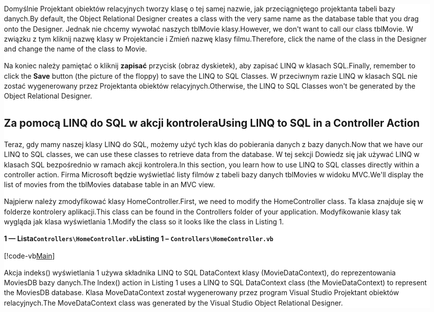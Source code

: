 
<span data-ttu-id="cf906-173">Domyślnie Projektant obiektów relacyjnych tworzy klasę o tej samej nazwie, jak przeciągniętego projektanta tabeli bazy danych.</span><span class="sxs-lookup"><span data-stu-id="cf906-173">By default, the Object Relational Designer creates a class with the very same name as the database table that you drag onto the Designer.</span></span> <span data-ttu-id="cf906-174">Jednak nie chcemy wywołać naszych tblMovie klasy.</span><span class="sxs-lookup"><span data-stu-id="cf906-174">However, we don't want to call our class tblMovie.</span></span> <span data-ttu-id="cf906-175">W związku z tym kliknij nazwę klasy w Projektancie i Zmień nazwę klasy filmu.</span><span class="sxs-lookup"><span data-stu-id="cf906-175">Therefore, click the name of the class in the Designer and change the name of the class to Movie.</span></span>

<span data-ttu-id="cf906-176">Na koniec należy pamiętać o kliknij **zapisać** przycisk (obraz dyskietek), aby zapisać LINQ w klasach SQL.</span><span class="sxs-lookup"><span data-stu-id="cf906-176">Finally, remember to click the **Save** button (the picture of the floppy) to save the LINQ to SQL Classes.</span></span> <span data-ttu-id="cf906-177">W przeciwnym razie LINQ w klasach SQL nie zostać wygenerowany przez Projektanta obiektów relacyjnych.</span><span class="sxs-lookup"><span data-stu-id="cf906-177">Otherwise, the LINQ to SQL Classes won't be generated by the Object Relational Designer.</span></span>

## <a name="using-linq-to-sql-in-a-controller-action"></a><span data-ttu-id="cf906-178">Za pomocą LINQ do SQL w akcji kontrolera</span><span class="sxs-lookup"><span data-stu-id="cf906-178">Using LINQ to SQL in a Controller Action</span></span>

<span data-ttu-id="cf906-179">Teraz, gdy mamy naszej klasy LINQ do SQL, możemy użyć tych klas do pobierania danych z bazy danych.</span><span class="sxs-lookup"><span data-stu-id="cf906-179">Now that we have our LINQ to SQL classes, we can use these classes to retrieve data from the database.</span></span> <span data-ttu-id="cf906-180">W tej sekcji Dowiedz się jak używać LINQ w klasach SQL bezpośrednio w ramach akcji kontrolera.</span><span class="sxs-lookup"><span data-stu-id="cf906-180">In this section, you learn how to use LINQ to SQL classes directly within a controller action.</span></span> <span data-ttu-id="cf906-181">Firma Microsoft będzie wyświetlać listy filmów z tabeli bazy danych tblMovies w widoku MVC.</span><span class="sxs-lookup"><span data-stu-id="cf906-181">We'll display the list of movies from the tblMovies database table in an MVC view.</span></span>

<span data-ttu-id="cf906-182">Najpierw należy zmodyfikować klasy HomeController.</span><span class="sxs-lookup"><span data-stu-id="cf906-182">First, we need to modify the HomeController class.</span></span> <span data-ttu-id="cf906-183">Ta klasa znajduje się w folderze kontrolery aplikacji.</span><span class="sxs-lookup"><span data-stu-id="cf906-183">This class can be found in the Controllers folder of your application.</span></span> <span data-ttu-id="cf906-184">Modyfikowanie klasy tak wygląda jak klasa wyświetlania 1.</span><span class="sxs-lookup"><span data-stu-id="cf906-184">Modify the class so it looks like the class in Listing 1.</span></span>

<span data-ttu-id="cf906-185">**1 — Lista`Controllers\HomeController.vb`**</span><span class="sxs-lookup"><span data-stu-id="cf906-185">**Listing 1 – `Controllers\HomeController.vb`**</span></span>

[!code-vb[Main](creating-model-classes-with-linq-to-sql-vb/samples/sample1.vb)]

<span data-ttu-id="cf906-186">Akcja indeks() wyświetlania 1 używa składnika LINQ to SQL DataContext klasy (MovieDataContext), do reprezentowania MoviesDB bazy danych.</span><span class="sxs-lookup"><span data-stu-id="cf906-186">The Index() action in Listing 1 uses a LINQ to SQL DataContext class (the MovieDataContext) to represent the MoviesDB database.</span></span> <span data-ttu-id="cf906-187">Klasa MoveDataContext został wygenerowany przez program Visual Studio Projektant obiektów relacyjnych.</span><span class="sxs-lookup"><span data-stu-id="cf906-187">The MoveDataContext class was generated by the Visual Studio Object Relational Designer.</span></span>
